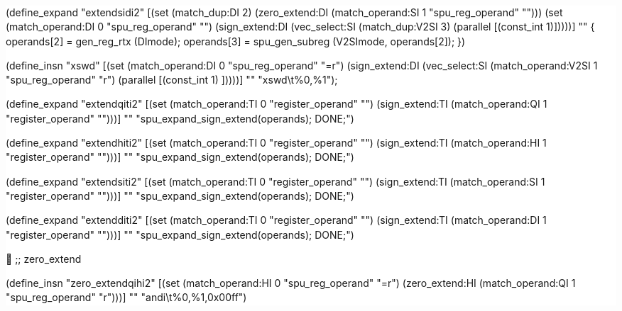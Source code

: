 (define_expand "extendsidi2"
  [(set (match_dup:DI 2)
	(zero_extend:DI (match_operand:SI 1 "spu_reg_operand" "")))
   (set (match_operand:DI 0 "spu_reg_operand" "")
	(sign_extend:DI (vec_select:SI (match_dup:V2SI 3)
				       (parallel [(const_int 1)]))))]
  ""
  {
    operands[2] = gen_reg_rtx (DImode);
    operands[3] = spu_gen_subreg (V2SImode, operands[2]);
  })

(define_insn "xswd"
  [(set (match_operand:DI 0 "spu_reg_operand" "=r")
	(sign_extend:DI
	  (vec_select:SI
	    (match_operand:V2SI 1 "spu_reg_operand" "r")
	    (parallel [(const_int 1) ]))))]
  ""
  "xswd\t%0,%1");

(define_expand "extendqiti2"
  [(set (match_operand:TI 0 "register_operand" "")
	(sign_extend:TI (match_operand:QI 1 "register_operand" "")))]
  ""
  "spu_expand_sign_extend(operands);
   DONE;")

(define_expand "extendhiti2"
  [(set (match_operand:TI 0 "register_operand" "")
	(sign_extend:TI (match_operand:HI 1 "register_operand" "")))]
  ""
  "spu_expand_sign_extend(operands);
   DONE;")

(define_expand "extendsiti2"
  [(set (match_operand:TI 0 "register_operand" "")
	(sign_extend:TI (match_operand:SI 1 "register_operand" "")))]
  ""
  "spu_expand_sign_extend(operands);
   DONE;")

(define_expand "extendditi2"
  [(set (match_operand:TI 0 "register_operand" "")
	(sign_extend:TI (match_operand:DI 1 "register_operand" "")))]
  ""
  "spu_expand_sign_extend(operands);
   DONE;")


;; zero_extend

(define_insn "zero_extendqihi2"
  [(set (match_operand:HI 0 "spu_reg_operand" "=r")
	(zero_extend:HI (match_operand:QI 1 "spu_reg_operand" "r")))]
  ""
  "andi\t%0,%1,0x00ff")
